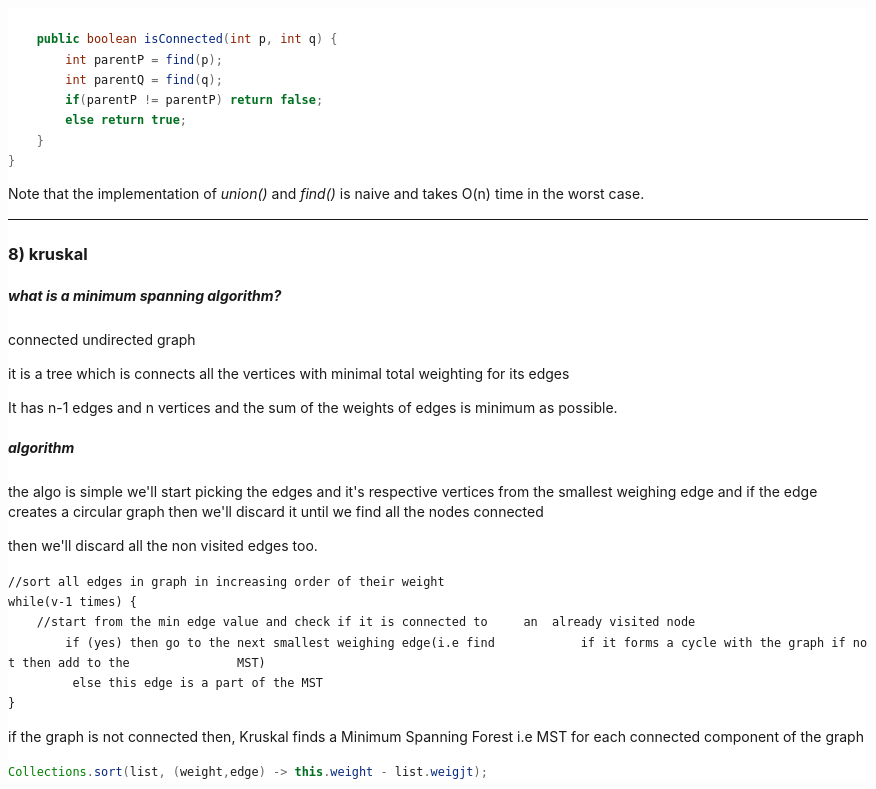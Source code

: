 ```java

    public boolean isConnected(int p, int q) {
        int parentP = find(p);
        int parentQ = find(q);
        if(parentP != parentP) return false;
        else return true;
    }
}

```

Note that the implementation of *union()* and *find()* is naive and takes O(n) time in the worst case.



-----------------------------------------------------------------------------------------------------------------------------------------------------------



### 8) kruskal

##### what is a minimum spanning algorithm?

connected undirected graph

it is a tree which is connects all the vertices with minimal total weighting for its edges

It has n-1 edges and n vertices and the sum of the weights of edges is minimum as possible.

##### algorithm

the algo is simple we'll start picking the edges and it's respective vertices from the smallest weighing edge and if the edge creates a circular graph then we'll discard it until we find all the nodes connected 

then we'll discard all the non visited edges too.

 

```
//sort all edges in graph in increasing order of their weight
while(v-1 times) {
    //start from the min edge value and check if it is connected to 	an 	already visited node
        if (yes) then go to the next smallest weighing edge(i.e find 			if it forms a cycle with the graph if not then add to the 				MST)
         else this edge is a part of the MST
}
```



if the graph is not connected then, Kruskal finds a Minimum Spanning Forest i.e MST for each connected component of the graph

```java
Collections.sort(list, (weight,edge) -> this.weight - list.weigjt);
```

